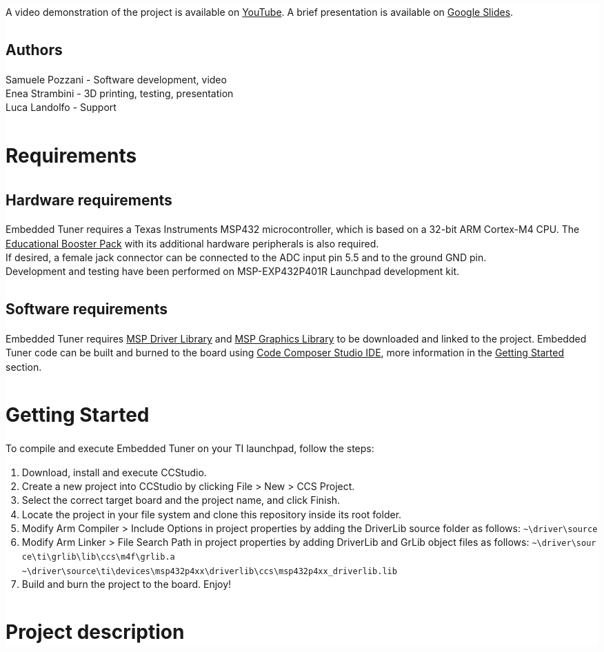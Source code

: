 A video demonstration of the project is available on [YouTube](https://www.youtube.com/watch?v=kokgFW1Ngh8).
A brief presentation is available on [Google Slides](https://docs.google.com/presentation/d/1zDm4IHsLc6eRhrf-Ej6xSB57uYzE_wdhdUor8IlnCrQ/). 

## Authors

Samuele Pozzani - Software development, video <br />
Enea Strambini - 3D printing, testing, presentation <br />
Luca Landolfo - Support

# Requirements

## Hardware requirements

Embedded Tuner requires a Texas Instruments MSP432 microcontroller, which is based on a 32-bit ARM Cortex-M4 CPU. The [Educational Booster Pack](https://www.ti.com/tool/BOOSTXL-EDUMKII) with its additional hardware peripherals is also required.  
If desired, a female jack connector can be connected to the ADC input pin 5.5 and to the ground GND pin.  
Development and testing have been performed on MSP-EXP432P401R Launchpad development kit.  

## Software requirements

Embedded Tuner requires [MSP Driver Library](https://www.ti.com/tool/MSPDRIVERLIB) and [MSP Graphics Library](https://www.ti.com/tool/MSP-GRLIB) to be downloaded and linked to the project. Embedded Tuner code can be built and burned to the board using [Code Composer Studio IDE](https://www.ti.com/tool/CCSTUDIO), more information in the [Getting Started](#getting-started) section.

# Getting Started 

To compile and execute Embedded Tuner on your TI launchpad, follow the steps:

1. Download, install and execute CCStudio.
2. Create a new project into CCStudio by clicking File > New > CCS Project.
3. Select the correct target board and the project name, and click Finish.
4. Locate the project in your file system and clone this repository inside its root folder. 
5. Modify Arm Compiler > Include Options in project properties by adding the DriverLib source folder as follows:
`~\driver\source`
6. Modify Arm Linker > File Search Path in project properties by adding DriverLib and GrLib object files as follows:
`~\driver\source\ti\grlib\lib\ccs\m4f\grlib.a`  
`~\driver\source\ti\devices\msp432p4xx\driverlib\ccs\msp432p4xx_driverlib.lib`
7. Build and burn the project to the board. Enjoy! 

# Project description
